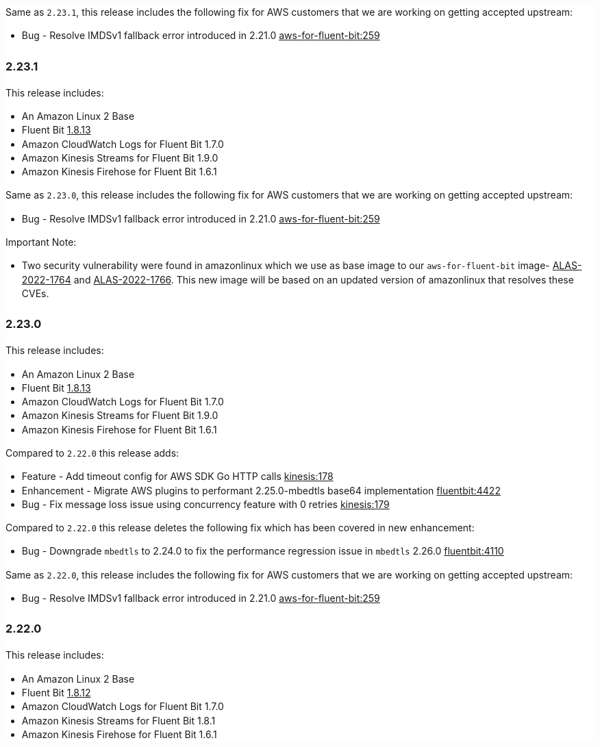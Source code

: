 Same as `2.23.1`, this release includes the following fix for AWS customers that we are working on getting accepted upstream:
* Bug - Resolve IMDSv1 fallback error introduced in 2.21.0 [aws-for-fluent-bit:259](https://github.com/aws/aws-for-fluent-bit/issues/259)

### 2.23.1
This release includes:
* An Amazon Linux 2 Base
* Fluent Bit [1.8.13](https://fluentbit.io/announcements/v1.8.13/)
* Amazon CloudWatch Logs for Fluent Bit 1.7.0
* Amazon Kinesis Streams for Fluent Bit 1.9.0
* Amazon Kinesis Firehose for Fluent Bit 1.6.1

Same as `2.23.0`, this release includes the following fix for AWS customers that we are working on getting accepted upstream:
* Bug - Resolve IMDSv1 fallback error introduced in 2.21.0 [aws-for-fluent-bit:259](https://github.com/aws/aws-for-fluent-bit/issues/259)

Important Note:
* Two security vulnerability were found in amazonlinux which we use as base image to our `aws-for-fluent-bit` image- [ALAS-2022-1764](https://alas.aws.amazon.com/AL2/ALAS-2022-1764.html) and [ALAS-2022-1766](https://alas.aws.amazon.com/AL2/ALAS-2022-1766.html). This new image will be based on an updated version of amazonlinux that resolves these CVEs.

### 2.23.0
This release includes:
* An Amazon Linux 2 Base
* Fluent Bit [1.8.13](https://fluentbit.io/announcements/v1.8.13/)
* Amazon CloudWatch Logs for Fluent Bit 1.7.0
* Amazon Kinesis Streams for Fluent Bit 1.9.0
* Amazon Kinesis Firehose for Fluent Bit 1.6.1

Compared to `2.22.0` this release adds:
* Feature - Add timeout config for AWS SDK Go HTTP calls [kinesis:178](https://github.com/aws/amazon-kinesis-streams-for-fluent-bit/issues/178)
* Enhancement - Migrate AWS plugins to performant 2.25.0-mbedtls base64 implementation [fluentbit:4422](https://github.com/fluent/fluent-bit/pull/4422)
* Bug - Fix message loss issue using concurrency feature with 0 retries [kinesis:179](https://github.com/aws/amazon-kinesis-streams-for-fluent-bit/pull/179)

Compared to `2.22.0` this release deletes the following fix which has been covered in new enhancement:
* Bug - Downgrade `mbedtls` to 2.24.0 to fix the performance regression issue in `mbedtls` 2.26.0 [fluentbit:4110](https://github.com/fluent/fluent-bit/issues/4110)

Same as `2.22.0`, this release includes the following fix for AWS customers that we are working on getting accepted upstream:
* Bug - Resolve IMDSv1 fallback error introduced in 2.21.0 [aws-for-fluent-bit:259](https://github.com/aws/aws-for-fluent-bit/issues/259)

### 2.22.0
This release includes:
* An Amazon Linux 2 Base
* Fluent Bit [1.8.12](https://fluentbit.io/announcements/v1.8.12/)
* Amazon CloudWatch Logs for Fluent Bit 1.7.0
* Amazon Kinesis Streams for Fluent Bit 1.8.1
* Amazon Kinesis Firehose for Fluent Bit 1.6.1
